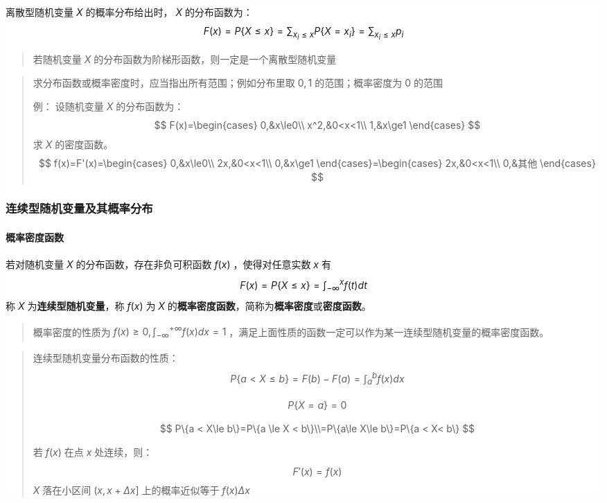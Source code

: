 
离散型随机变量 $X$ 的概率分布给出时， $X$ 的分布函数为：
$$
F(x)=P\{X\le x\}=\sum_{x_i\le x}P\{X=x_i\}=\sum_{x_i\le x}p_i
$$

> 若随机变量 $X$ 的分布函数为阶梯形函数，则一定是一个离散型随机变量



> 求分布函数或概率密度时，应当指出所有范围；例如分布里取 $0,1$ 的范围；概率密度为 $0$ 的范围
>
> 例： 设随机变量 $X$ 的分布函数为：
> $$
> F(x)=\begin{cases}
> 0,&x\le0\\
> x^2,&0<x<1\\
> 1,&x\ge1
> \end{cases}
> $$
> 求 $X$ 的密度函数。
> $$
> f(x)=F'(x)=\begin{cases}
> 0,&x\le0\\
> 2x,&0<x<1\\
> 0,&x\ge1
> \end{cases}=\begin{cases}
> 2x,&0<x<1\\
> 0,&其他
> \end{cases}
> $$





### 连续型随机变量及其概率分布

#### 概率密度函数

若对随机变量 $X$ 的分布函数，存在非负可积函数 $f(x)$ ，使得对任意实数 $x$ 有
$$
F(x)=P\{X\le x\}=\int_{-\infty}^xf(t)dt
$$
称 $X$ 为**连续型随机变量**，称 $f(x)$ 为 $X$ 的**概率密度函数**，简称为**概率密度**或**密度函数**。

> 概率密度的性质为 $f(x)\ge0,\int_{-\infty}^{+\infty}f(x)dx=1$ ，满足上面性质的函数一定可以作为某一连续型随机变量的概率密度函数。



> 连续型随机变量分布函数的性质：
> $$
> P\{a < X\le b\}=F(b)-F(a)=\int_a^bf(x)dx
> $$
>
> $$
> P\{X=a\}=0
> $$
>
> $$
> P\{a < X\le b\}=P\{a \le X < b\}\\=P\{a\le X\le b\}=P\{a < X< b\}
> $$
>
> 若 $f(x)$ 在点 $x$ 处连续，则：
> $$
> F'(x)=f(x)
> $$
> $X$ 落在小区间 $(x,x+\Delta x]$ 上的概率近似等于 $f(x)\Delta x$
